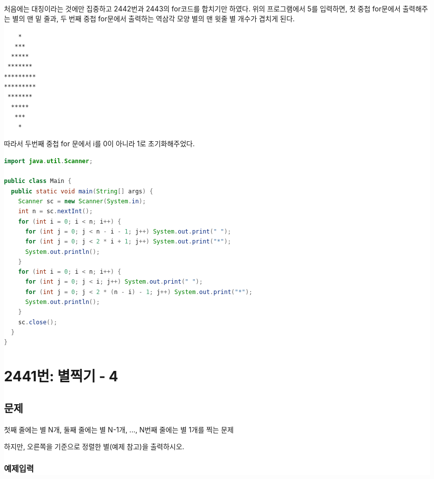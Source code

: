 처음에는 대칭이라는 것에만 집중하고 2442번과 2443의 for코드를 합치기만 하였다. 위의 프로그램에서 5를 입력하면, 첫 중첩 for문에서 출력해주는 별의 맨 밑 줄과, 두 번째 중첩 for문에서 출력하는 역삼각 모양 별의 맨 윗줄 별 개수가 겹치게 된다.

```console
    *
   ***
  *****
 *******
*********
*********
 *******
  *****
   ***
    *
```

따라서 두번째 중첩 for 문에서 i를 0이 아니라 1로 초기화해주었다.

```java
import java.util.Scanner;

public class Main {
  public static void main(String[] args) {
    Scanner sc = new Scanner(System.in);
    int n = sc.nextInt();
    for (int i = 0; i < n; i++) {
      for (int j = 0; j < n - i - 1; j++) System.out.print(" ");
      for (int j = 0; j < 2 * i + 1; j++) System.out.print("*");
      System.out.println();
    }
    for (int i = 0; i < n; i++) {
      for (int j = 0; j < i; j++) System.out.print(" ");
      for (int j = 0; j < 2 * (n - i) - 1; j++) System.out.print("*");
      System.out.println();
    }
    sc.close();
  }
}

```



# 2441번: 별찍기 - 4

## 문제

첫째 줄에는 별 N개, 둘째 줄에는 별 N-1개, ..., N번째 줄에는 별 1개를 찍는 문제

하지만, 오른쪽을 기준으로 정렬한 별(예제 참고)을 출력하시오.

### 예제입력
